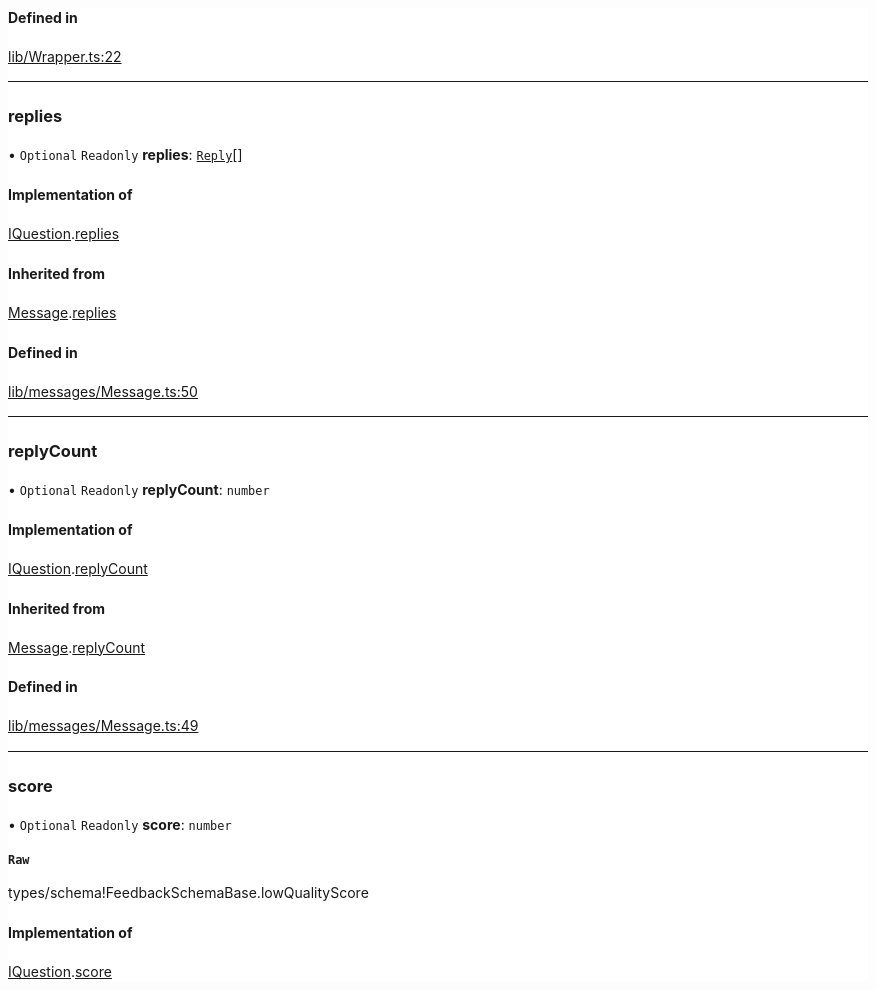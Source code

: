 #### Defined in

[lib/Wrapper.ts:22](https://github.com/bhavjitChauhan/khan-api/blob/b7f7b44b/src/lib/Wrapper.ts#L22)

___

### replies

• `Optional` `Readonly` **replies**: [`Reply`](Reply.md)[]

#### Implementation of

[IQuestion](../interfaces/IQuestion.md).[replies](../interfaces/IQuestion.md#replies)

#### Inherited from

[Message](Message.md).[replies](Message.md#replies)

#### Defined in

[lib/messages/Message.ts:50](https://github.com/bhavjitChauhan/khan-api/blob/b7f7b44b/src/lib/messages/Message.ts#L50)

___

### replyCount

• `Optional` `Readonly` **replyCount**: `number`

#### Implementation of

[IQuestion](../interfaces/IQuestion.md).[replyCount](../interfaces/IQuestion.md#replycount)

#### Inherited from

[Message](Message.md).[replyCount](Message.md#replycount)

#### Defined in

[lib/messages/Message.ts:49](https://github.com/bhavjitChauhan/khan-api/blob/b7f7b44b/src/lib/messages/Message.ts#L49)

___

### score

• `Optional` `Readonly` **score**: `number`

**`Raw`**

types/schema!FeedbackSchemaBase.lowQualityScore

#### Implementation of

[IQuestion](../interfaces/IQuestion.md).[score](../interfaces/IQuestion.md#score)
